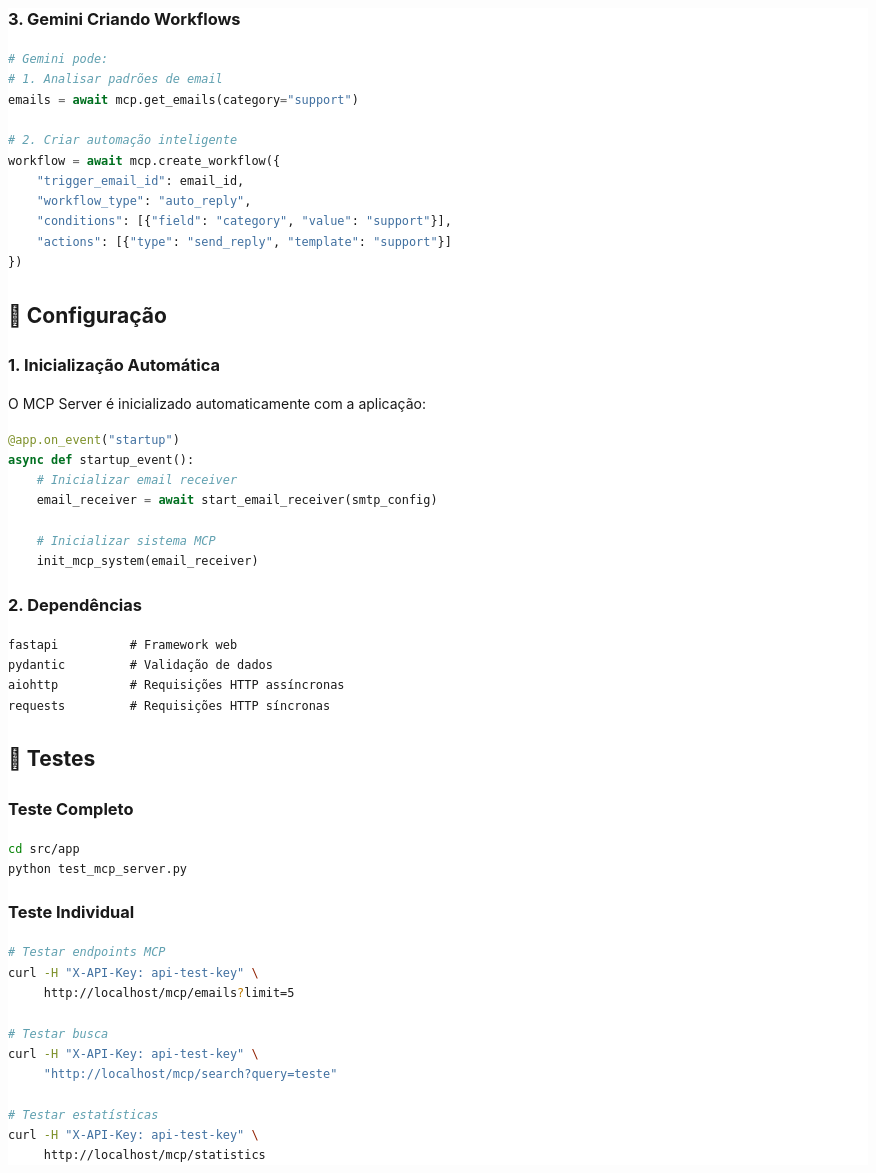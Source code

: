 ### **3. Gemini Criando Workflows**
```python
# Gemini pode:
# 1. Analisar padrões de email
emails = await mcp.get_emails(category="support")

# 2. Criar automação inteligente
workflow = await mcp.create_workflow({
    "trigger_email_id": email_id,
    "workflow_type": "auto_reply",
    "conditions": [{"field": "category", "value": "support"}],
    "actions": [{"type": "send_reply", "template": "support"}]
})
```

## 🔧 Configuração

### **1. Inicialização Automática**
O MCP Server é inicializado automaticamente com a aplicação:

```python
@app.on_event("startup")
async def startup_event():
    # Inicializar email receiver
    email_receiver = await start_email_receiver(smtp_config)
    
    # Inicializar sistema MCP
    init_mcp_system(email_receiver)
```

### **2. Dependências**
```txt
fastapi          # Framework web
pydantic         # Validação de dados
aiohttp          # Requisições HTTP assíncronas
requests         # Requisições HTTP síncronas
```

## 🧪 Testes

### **Teste Completo**
```bash
cd src/app
python test_mcp_server.py
```

### **Teste Individual**
```bash
# Testar endpoints MCP
curl -H "X-API-Key: api-test-key" \
     http://localhost/mcp/emails?limit=5

# Testar busca
curl -H "X-API-Key: api-test-key" \
     "http://localhost/mcp/search?query=teste"

# Testar estatísticas
curl -H "X-API-Key: api-test-key" \
     http://localhost/mcp/statistics
```
